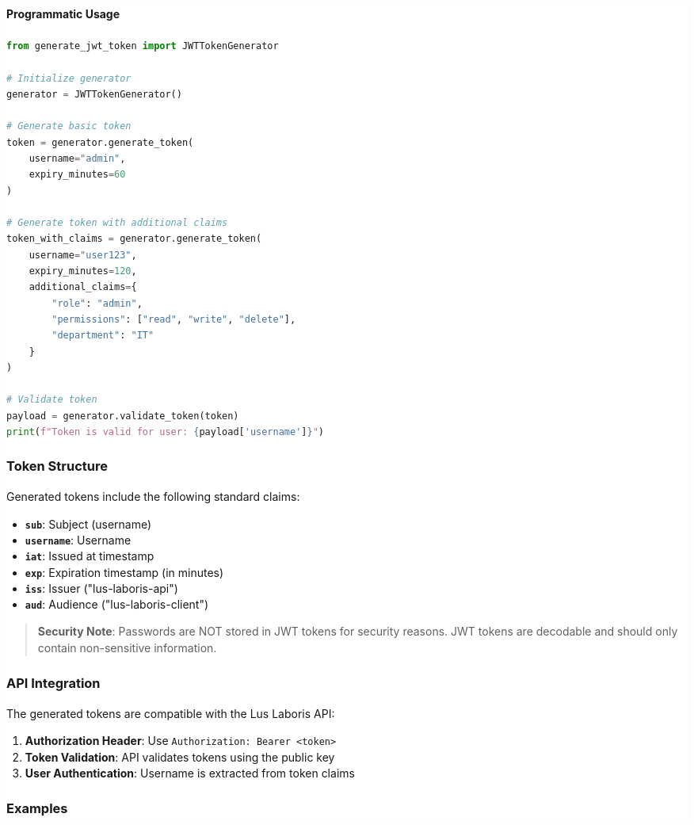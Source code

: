 #### Programmatic Usage

```python
from generate_jwt_token import JWTTokenGenerator

# Initialize generator
generator = JWTTokenGenerator()

# Generate basic token
token = generator.generate_token(
    username="admin",
    expiry_minutes=60
)

# Generate token with additional claims
token_with_claims = generator.generate_token(
    username="user123",
    expiry_minutes=120,
    additional_claims={
        "role": "admin",
        "permissions": ["read", "write", "delete"],
        "department": "IT"
    }
)

# Validate token
payload = generator.validate_token(token)
print(f"Token is valid for user: {payload['username']}")
```

### Token Structure

Generated tokens include the following standard claims:

- **`sub`**: Subject (username)
- **`username`**: Username
- **`iat`**: Issued at timestamp
- **`exp`**: Expiration timestamp (in minutes)
- **`iss`**: Issuer ("lus-laboris-api")
- **`aud`**: Audience ("lus-laboris-client")

> **Security Note**: Passwords are NOT stored in JWT tokens for security reasons. JWT tokens are decodable and should only contain non-sensitive information.

### API Integration

The generated tokens are compatible with the Lus Laboris API:

1. **Authorization Header**: Use `Authorization: Bearer <token>`
2. **Token Validation**: API validates tokens using the public key
3. **User Authentication**: Username is extracted from token claims

### Examples
